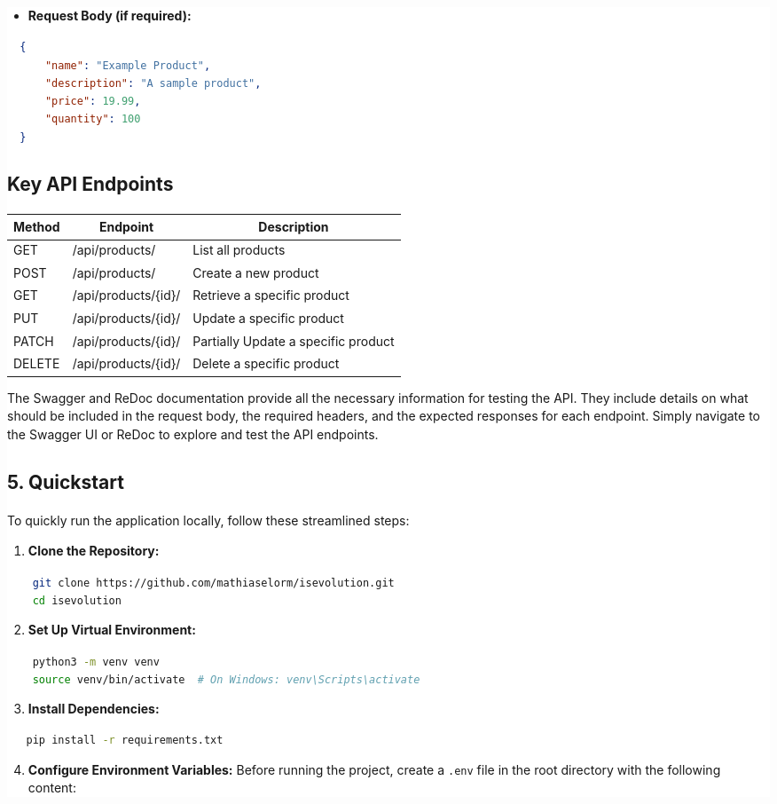- **Request Body (if required):**
```json
  {
      "name": "Example Product",
      "description": "A sample product",
      "price": 19.99,
      "quantity": 100
  }
```


## Key API Endpoints
| Method | Endpoint             | Description                         |
|--------|----------------------|-------------------------------------|
| GET    | /api/products/       | List all products                   |
| POST   | /api/products/       | Create a new product                |
| GET    | /api/products/{id}/  | Retrieve a specific product         |
| PUT    | /api/products/{id}/  | Update a specific product           |
|PATCH   | /api/products/{id}/  | Partially Update a specific product |
| DELETE | /api/products/{id}/  | Delete a specific product           |


The Swagger and ReDoc documentation provide all the necessary information for testing the API. They include details on what should be included in the request body, the required headers, and the expected responses for each endpoint. Simply navigate to the Swagger UI or ReDoc to explore and test the API endpoints.



## 5. Quickstart
To quickly run the application locally, follow these streamlined steps:

1. **Clone the Repository:**

```bash
    git clone https://github.com/mathiaselorm/isevolution.git
    cd isevolution
```

2. **Set Up Virtual Environment:**

```bash
    python3 -m venv venv
    source venv/bin/activate  # On Windows: venv\Scripts\activate
```

3. **Install Dependencies:**

 ```bash
    pip install -r requirements.txt
 ```

4. **Configure Environment Variables:**
Before running the project, create a `.env` file in the root directory with the following content:

